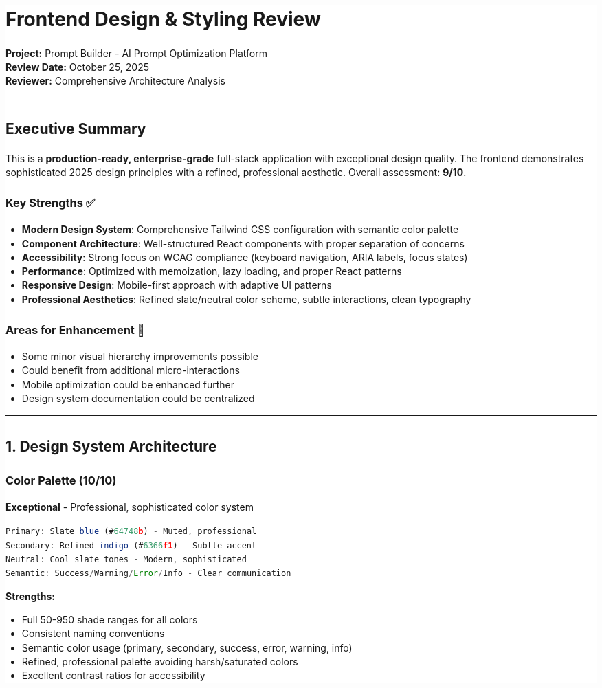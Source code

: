 # Frontend Design & Styling Review

**Project:** Prompt Builder - AI Prompt Optimization Platform  
**Review Date:** October 25, 2025  
**Reviewer:** Comprehensive Architecture Analysis

---

## Executive Summary

This is a **production-ready, enterprise-grade** full-stack application with exceptional design quality. The frontend demonstrates sophisticated 2025 design principles with a refined, professional aesthetic. Overall assessment: **9/10**.

### Key Strengths ✅
- **Modern Design System**: Comprehensive Tailwind CSS configuration with semantic color palette
- **Component Architecture**: Well-structured React components with proper separation of concerns
- **Accessibility**: Strong focus on WCAG compliance (keyboard navigation, ARIA labels, focus states)
- **Performance**: Optimized with memoization, lazy loading, and proper React patterns
- **Responsive Design**: Mobile-first approach with adaptive UI patterns
- **Professional Aesthetics**: Refined slate/neutral color scheme, subtle interactions, clean typography

### Areas for Enhancement 🎯
- Some minor visual hierarchy improvements possible
- Could benefit from additional micro-interactions
- Mobile optimization could be enhanced further
- Design system documentation could be centralized

---

## 1. Design System Architecture

### Color Palette (10/10)
**Exceptional** - Professional, sophisticated color system

```javascript
Primary: Slate blue (#64748b) - Muted, professional
Secondary: Refined indigo (#6366f1) - Subtle accent
Neutral: Cool slate tones - Modern, sophisticated
Semantic: Success/Warning/Error/Info - Clear communication
```

**Strengths:**
- Full 50-950 shade ranges for all colors
- Consistent naming conventions
- Semantic color usage (primary, secondary, success, error, warning, info)
- Refined, professional palette avoiding harsh/saturated colors
- Excellent contrast ratios for accessibility
